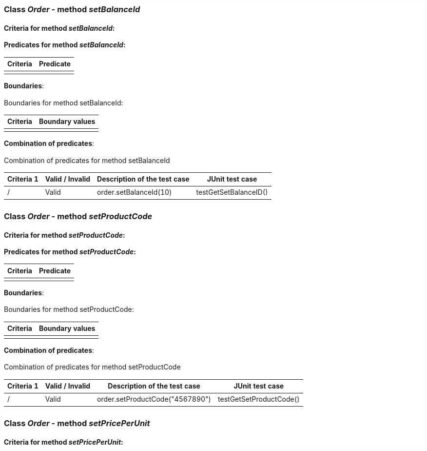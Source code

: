 ### **Class _Order_ - method _setBalanceId_**

**Criteria for method _setBalanceId_:**

**Predicates for method _setBalanceId_:**

| Criteria | Predicate |
| -------- | --------- |
|          |           |

**Boundaries**:

Boundaries for method setBalanceId:

| Criteria | Boundary values |
| -------- | --------------- |
|          |                 |

**Combination of predicates**:

Combination of predicates for method setBalanceId

| Criteria 1 | Valid / Invalid | Description of the test case | JUnit test case       |
| ---------- | --------------- | ---------------------------- | --------------------- |
| /          | Valid           | order.setBalanceId(10)       | testGetSetBalanceID() |

### **Class _Order_ - method _setProductCode_**

**Criteria for method _setProductCode_:**

**Predicates for method _setProductCode_:**

| Criteria | Predicate |
| -------- | --------- |
|          |           |

**Boundaries**:

Boundaries for method setProductCode:

| Criteria | Boundary values |
| -------- | --------------- |
|          |                 |

**Combination of predicates**:

Combination of predicates for method setProductCode

| Criteria 1 | Valid / Invalid | Description of the test case    | JUnit test case         |
| ---------- | --------------- | ------------------------------- | ----------------------- |
| /          | Valid           | order.setProductCode("4567890") | testGetSetProductCode() |

### **Class _Order_ - method _setPricePerUnit_**

**Criteria for method _setPricePerUnit_:**
